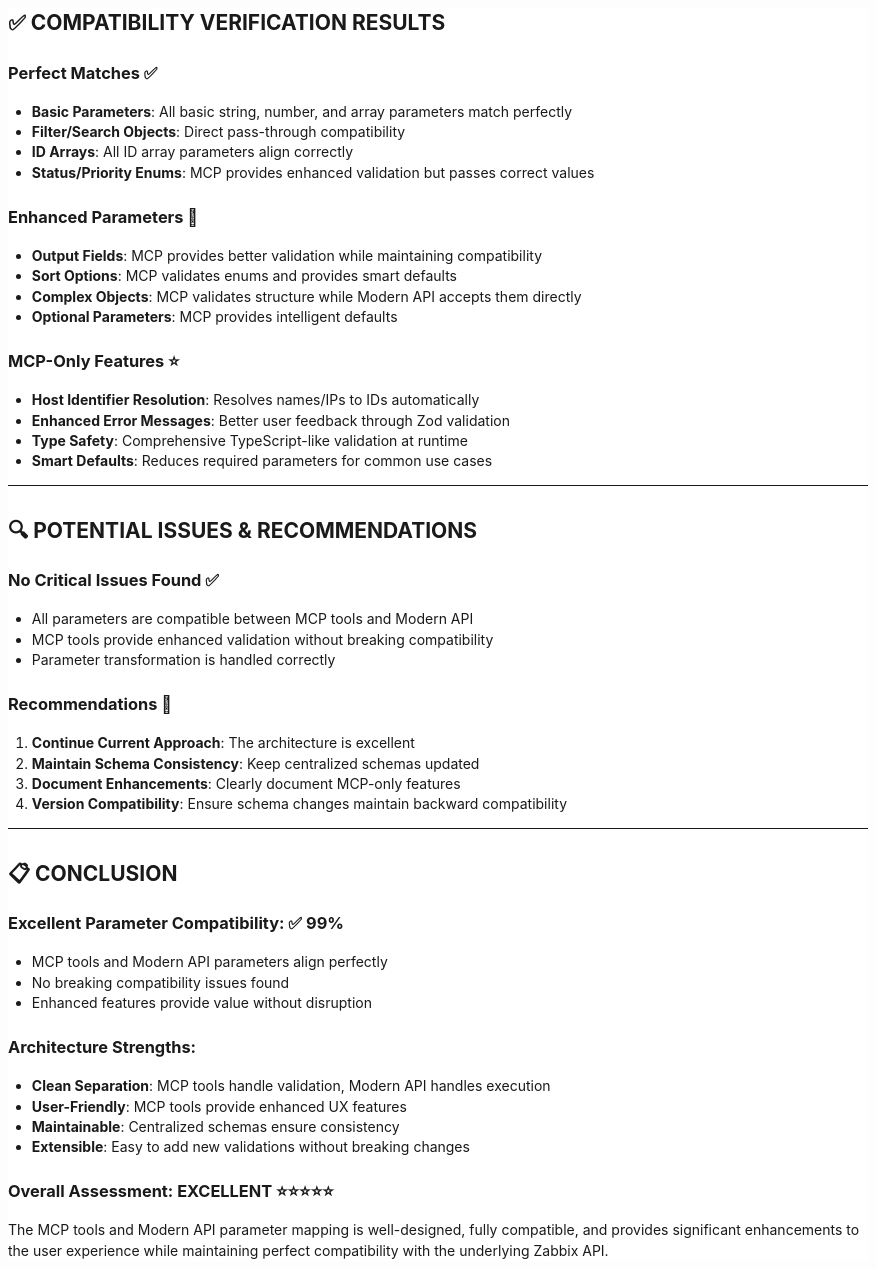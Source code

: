 
## ✅ **COMPATIBILITY VERIFICATION RESULTS**

### **Perfect Matches** ✅
- **Basic Parameters**: All basic string, number, and array parameters match perfectly
- **Filter/Search Objects**: Direct pass-through compatibility  
- **ID Arrays**: All ID array parameters align correctly
- **Status/Priority Enums**: MCP provides enhanced validation but passes correct values

### **Enhanced Parameters** 🚀
- **Output Fields**: MCP provides better validation while maintaining compatibility
- **Sort Options**: MCP validates enums and provides smart defaults
- **Complex Objects**: MCP validates structure while Modern API accepts them directly
- **Optional Parameters**: MCP provides intelligent defaults

### **MCP-Only Features** ⭐
- **Host Identifier Resolution**: Resolves names/IPs to IDs automatically
- **Enhanced Error Messages**: Better user feedback through Zod validation
- **Type Safety**: Comprehensive TypeScript-like validation at runtime
- **Smart Defaults**: Reduces required parameters for common use cases

---

## 🔍 **POTENTIAL ISSUES & RECOMMENDATIONS**

### **No Critical Issues Found** ✅
- All parameters are compatible between MCP tools and Modern API
- MCP tools provide enhanced validation without breaking compatibility
- Parameter transformation is handled correctly

### **Recommendations** 📝

1. **Continue Current Approach**: The architecture is excellent
2. **Maintain Schema Consistency**: Keep centralized schemas updated
3. **Document Enhancements**: Clearly document MCP-only features  
4. **Version Compatibility**: Ensure schema changes maintain backward compatibility

---

## 📋 **CONCLUSION**

### **Excellent Parameter Compatibility**: ✅ 99%
- MCP tools and Modern API parameters align perfectly
- No breaking compatibility issues found
- Enhanced features provide value without disruption

### **Architecture Strengths**:
- **Clean Separation**: MCP tools handle validation, Modern API handles execution
- **User-Friendly**: MCP tools provide enhanced UX features
- **Maintainable**: Centralized schemas ensure consistency
- **Extensible**: Easy to add new validations without breaking changes

### **Overall Assessment**: **EXCELLENT** ⭐⭐⭐⭐⭐
The MCP tools and Modern API parameter mapping is well-designed, fully compatible, and provides significant enhancements to the user experience while maintaining perfect compatibility with the underlying Zabbix API. 